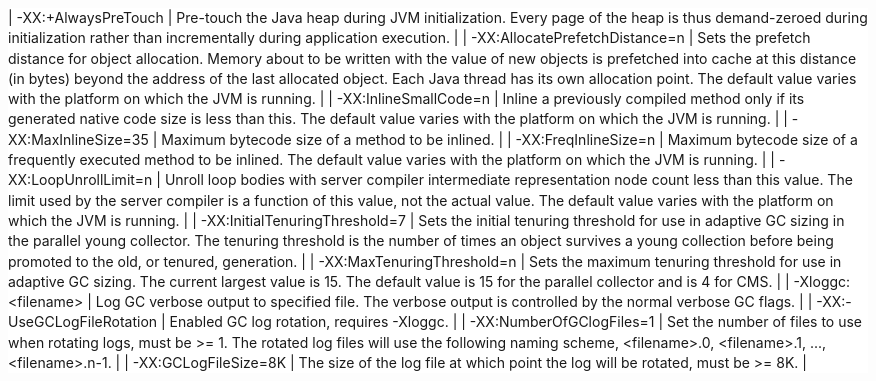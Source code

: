 | -XX:+AlwaysPreTouch                               | Pre-touch the Java heap during JVM initialization. Every page of the heap is thus demand-zeroed during initialization rather than incrementally during application execution.                                                                                                                                                           |
| -XX:AllocatePrefetchDistance=n                    | Sets the prefetch distance for object allocation. Memory about to be written with the value of new objects is prefetched into cache at this distance (in bytes) beyond the address of the last allocated object. Each Java thread has its own allocation point. The default value varies with the platform on which the JVM is running. |
| -XX:InlineSmallCode=n                             | Inline a previously compiled method only if its generated native code size is less than this. The default value varies with the platform on which the JVM is running.                                                                                                                                                                   |
| -XX:MaxInlineSize=35                              | Maximum bytecode size of a method to be inlined.                                                                                                                                                                                                                                                                                        |
| -XX:FreqInlineSize=n                              | Maximum bytecode size of a frequently executed method to be inlined. The default value varies with the platform on which the JVM is running.                                                                                                                                                                                            |
| -XX:LoopUnrollLimit=n                             | Unroll loop bodies with server compiler intermediate representation node count less than this value. The limit used by the server compiler is a function of this value, not the actual value. The default value varies with the platform on which the JVM is running.                                                                   |
| -XX:InitialTenuringThreshold=7                    | Sets the initial tenuring threshold for use in adaptive GC sizing in the parallel young collector. The tenuring threshold is the number of times an object survives a young collection before being promoted to the old, or tenured, generation.                                                                                        |
| -XX:MaxTenuringThreshold=n                        | Sets the maximum tenuring threshold for use in adaptive GC sizing. The current largest value is 15. The default value is 15 for the parallel collector and is 4 for CMS.                                                                                                                                                                |
| -Xloggc:\<filename>                               | Log GC verbose output to specified file. The verbose output is controlled by the normal verbose GC flags.                                                                                                                                                                                                                               |
| -XX:-UseGCLogFileRotation                         | Enabled GC log rotation, requires -Xloggc.                                                                                                                                                                                                                                                                                              |
| -XX:NumberOfGClogFiles=1                          | Set the number of files to use when rotating logs, must be >= 1. The rotated log files will use the following naming scheme, \<filename>.0, \<filename>.1, ..., \<filename>.n-1.                                                                                                                                                        |
| -XX:GCLogFileSize=8K                              | The size of the log file at which point the log will be rotated, must be >= 8K.                                                                                                                                                                                                                                                         |
